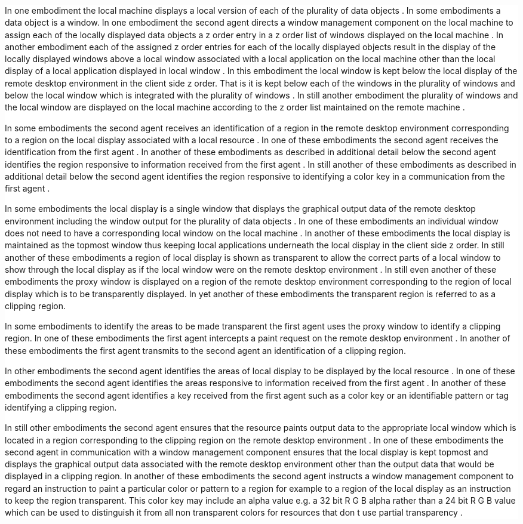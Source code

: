 In one embodiment the local machine displays a local version of each of the plurality of data objects . In some embodiments a data object is a window. In one embodiment the second agent directs a window management component on the local machine to assign each of the locally displayed data objects a z order entry in a z order list of windows displayed on the local machine . In another embodiment each of the assigned z order entries for each of the locally displayed objects result in the display of the locally displayed windows above a local window associated with a local application on the local machine other than the local display of a local application displayed in local window . In this embodiment the local window is kept below the local display of the remote desktop environment in the client side z order. That is it is kept below each of the windows in the plurality of windows and below the local window which is integrated with the plurality of windows . In still another embodiment the plurality of windows and the local window are displayed on the local machine according to the z order list maintained on the remote machine .

In some embodiments the second agent receives an identification of a region in the remote desktop environment corresponding to a region on the local display associated with a local resource . In one of these embodiments the second agent receives the identification from the first agent . In another of these embodiments as described in additional detail below the second agent identifies the region responsive to information received from the first agent . In still another of these embodiments as described in additional detail below the second agent identifies the region responsive to identifying a color key in a communication from the first agent .

In some embodiments the local display is a single window that displays the graphical output data of the remote desktop environment including the window output for the plurality of data objects . In one of these embodiments an individual window does not need to have a corresponding local window on the local machine . In another of these embodiments the local display is maintained as the topmost window thus keeping local applications underneath the local display in the client side z order. In still another of these embodiments a region of local display is shown as transparent to allow the correct parts of a local window to show through the local display as if the local window were on the remote desktop environment . In still even another of these embodiments the proxy window is displayed on a region of the remote desktop environment corresponding to the region of local display which is to be transparently displayed. In yet another of these embodiments the transparent region is referred to as a clipping region.

In some embodiments to identify the areas to be made transparent the first agent uses the proxy window to identify a clipping region. In one of these embodiments the first agent intercepts a paint request on the remote desktop environment . In another of these embodiments the first agent transmits to the second agent an identification of a clipping region.

In other embodiments the second agent identifies the areas of local display to be displayed by the local resource . In one of these embodiments the second agent identifies the areas responsive to information received from the first agent . In another of these embodiments the second agent identifies a key received from the first agent such as a color key or an identifiable pattern or tag identifying a clipping region.

In still other embodiments the second agent ensures that the resource paints output data to the appropriate local window which is located in a region corresponding to the clipping region on the remote desktop environment . In one of these embodiments the second agent in communication with a window management component ensures that the local display is kept topmost and displays the graphical output data associated with the remote desktop environment other than the output data that would be displayed in a clipping region. In another of these embodiments the second agent instructs a window management component to regard an instruction to paint a particular color or pattern to a region for example to a region of the local display as an instruction to keep the region transparent. This color key may include an alpha value e.g. a 32 bit R G B alpha rather than a 24 bit R G B value which can be used to distinguish it from all non transparent colors for resources that don t use partial transparency .
